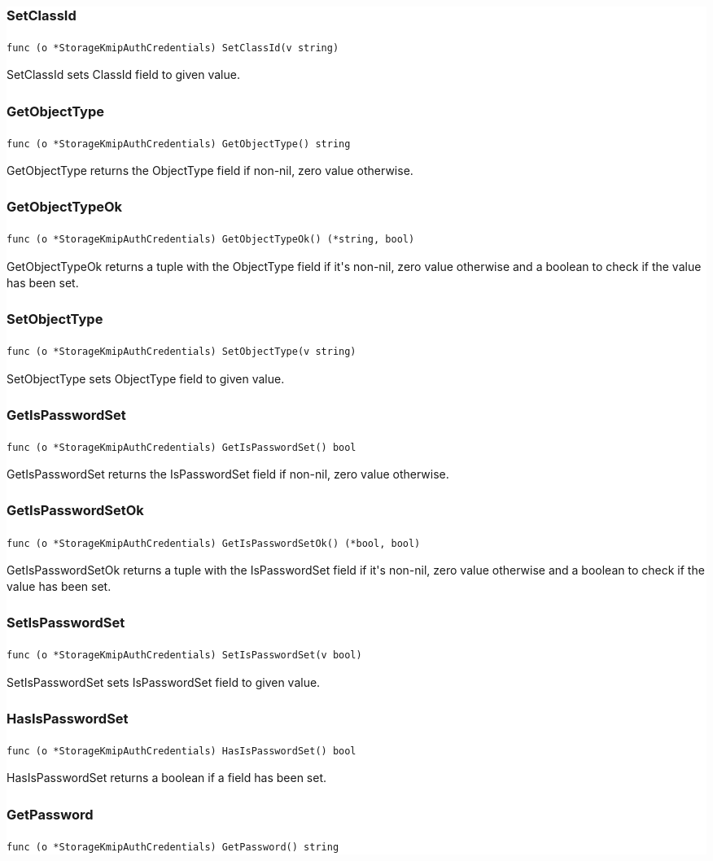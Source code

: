 ### SetClassId

`func (o *StorageKmipAuthCredentials) SetClassId(v string)`

SetClassId sets ClassId field to given value.


### GetObjectType

`func (o *StorageKmipAuthCredentials) GetObjectType() string`

GetObjectType returns the ObjectType field if non-nil, zero value otherwise.

### GetObjectTypeOk

`func (o *StorageKmipAuthCredentials) GetObjectTypeOk() (*string, bool)`

GetObjectTypeOk returns a tuple with the ObjectType field if it's non-nil, zero value otherwise
and a boolean to check if the value has been set.

### SetObjectType

`func (o *StorageKmipAuthCredentials) SetObjectType(v string)`

SetObjectType sets ObjectType field to given value.


### GetIsPasswordSet

`func (o *StorageKmipAuthCredentials) GetIsPasswordSet() bool`

GetIsPasswordSet returns the IsPasswordSet field if non-nil, zero value otherwise.

### GetIsPasswordSetOk

`func (o *StorageKmipAuthCredentials) GetIsPasswordSetOk() (*bool, bool)`

GetIsPasswordSetOk returns a tuple with the IsPasswordSet field if it's non-nil, zero value otherwise
and a boolean to check if the value has been set.

### SetIsPasswordSet

`func (o *StorageKmipAuthCredentials) SetIsPasswordSet(v bool)`

SetIsPasswordSet sets IsPasswordSet field to given value.

### HasIsPasswordSet

`func (o *StorageKmipAuthCredentials) HasIsPasswordSet() bool`

HasIsPasswordSet returns a boolean if a field has been set.

### GetPassword

`func (o *StorageKmipAuthCredentials) GetPassword() string`
